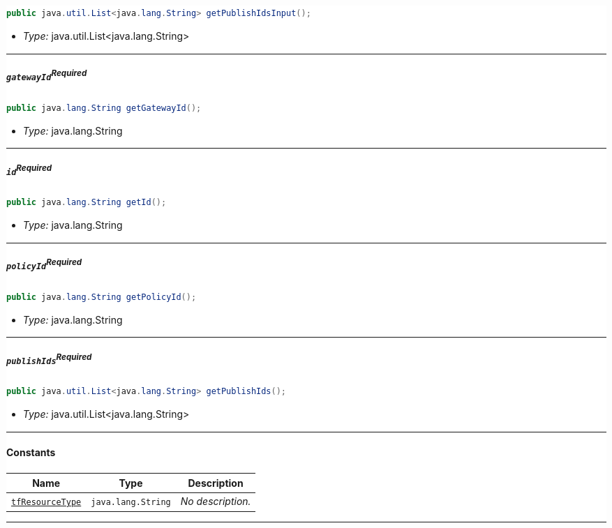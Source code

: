 ```java
public java.util.List<java.lang.String> getPublishIdsInput();
```

- *Type:* java.util.List<java.lang.String>

---

##### `gatewayId`<sup>Required</sup> <a name="gatewayId" id="@cdktf/provider-opentelekomcloud.apigwAclPolicyAssociateV2.ApigwAclPolicyAssociateV2.property.gatewayId"></a>

```java
public java.lang.String getGatewayId();
```

- *Type:* java.lang.String

---

##### `id`<sup>Required</sup> <a name="id" id="@cdktf/provider-opentelekomcloud.apigwAclPolicyAssociateV2.ApigwAclPolicyAssociateV2.property.id"></a>

```java
public java.lang.String getId();
```

- *Type:* java.lang.String

---

##### `policyId`<sup>Required</sup> <a name="policyId" id="@cdktf/provider-opentelekomcloud.apigwAclPolicyAssociateV2.ApigwAclPolicyAssociateV2.property.policyId"></a>

```java
public java.lang.String getPolicyId();
```

- *Type:* java.lang.String

---

##### `publishIds`<sup>Required</sup> <a name="publishIds" id="@cdktf/provider-opentelekomcloud.apigwAclPolicyAssociateV2.ApigwAclPolicyAssociateV2.property.publishIds"></a>

```java
public java.util.List<java.lang.String> getPublishIds();
```

- *Type:* java.util.List<java.lang.String>

---

#### Constants <a name="Constants" id="Constants"></a>

| **Name** | **Type** | **Description** |
| --- | --- | --- |
| <code><a href="#@cdktf/provider-opentelekomcloud.apigwAclPolicyAssociateV2.ApigwAclPolicyAssociateV2.property.tfResourceType">tfResourceType</a></code> | <code>java.lang.String</code> | *No description.* |

---